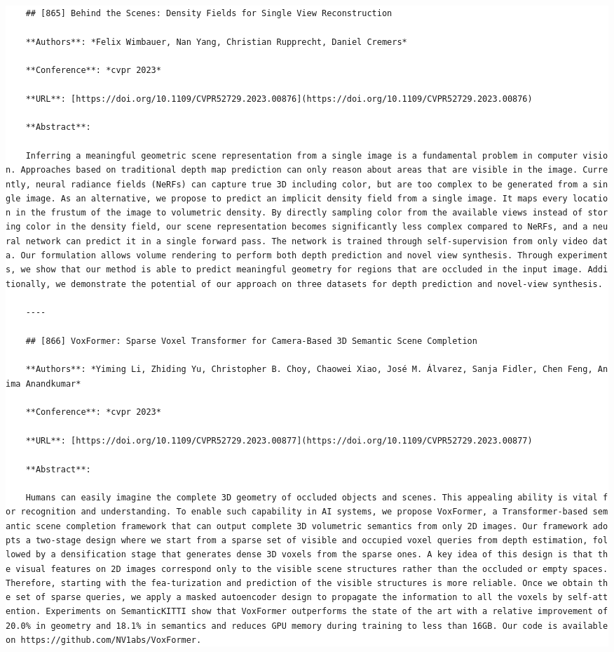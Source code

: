         ## [865] Behind the Scenes: Density Fields for Single View Reconstruction

        **Authors**: *Felix Wimbauer, Nan Yang, Christian Rupprecht, Daniel Cremers*

        **Conference**: *cvpr 2023*

        **URL**: [https://doi.org/10.1109/CVPR52729.2023.00876](https://doi.org/10.1109/CVPR52729.2023.00876)

        **Abstract**:

        Inferring a meaningful geometric scene representation from a single image is a fundamental problem in computer vision. Approaches based on traditional depth map prediction can only reason about areas that are visible in the image. Currently, neural radiance fields (NeRFs) can capture true 3D including color, but are too complex to be generated from a single image. As an alternative, we propose to predict an implicit density field from a single image. It maps every location in the frustum of the image to volumetric density. By directly sampling color from the available views instead of storing color in the density field, our scene representation becomes significantly less complex compared to NeRFs, and a neural network can predict it in a single forward pass. The network is trained through self-supervision from only video data. Our formulation allows volume rendering to perform both depth prediction and novel view synthesis. Through experiments, we show that our method is able to predict meaningful geometry for regions that are occluded in the input image. Additionally, we demonstrate the potential of our approach on three datasets for depth prediction and novel-view synthesis.

        ----

        ## [866] VoxFormer: Sparse Voxel Transformer for Camera-Based 3D Semantic Scene Completion

        **Authors**: *Yiming Li, Zhiding Yu, Christopher B. Choy, Chaowei Xiao, José M. Álvarez, Sanja Fidler, Chen Feng, Anima Anandkumar*

        **Conference**: *cvpr 2023*

        **URL**: [https://doi.org/10.1109/CVPR52729.2023.00877](https://doi.org/10.1109/CVPR52729.2023.00877)

        **Abstract**:

        Humans can easily imagine the complete 3D geometry of occluded objects and scenes. This appealing ability is vital for recognition and understanding. To enable such capability in AI systems, we propose VoxFormer, a Transformer-based semantic scene completion framework that can output complete 3D volumetric semantics from only 2D images. Our framework adopts a two-stage design where we start from a sparse set of visible and occupied voxel queries from depth estimation, followed by a densification stage that generates dense 3D voxels from the sparse ones. A key idea of this design is that the visual features on 2D images correspond only to the visible scene structures rather than the occluded or empty spaces. Therefore, starting with the fea-turization and prediction of the visible structures is more reliable. Once we obtain the set of sparse queries, we apply a masked autoencoder design to propagate the information to all the voxels by self-attention. Experiments on SemanticKITTI show that VoxFormer outperforms the state of the art with a relative improvement of 20.0% in geometry and 18.1% in semantics and reduces GPU memory during training to less than 16GB. Our code is available on https://github.com/NV1abs/VoxFormer.
